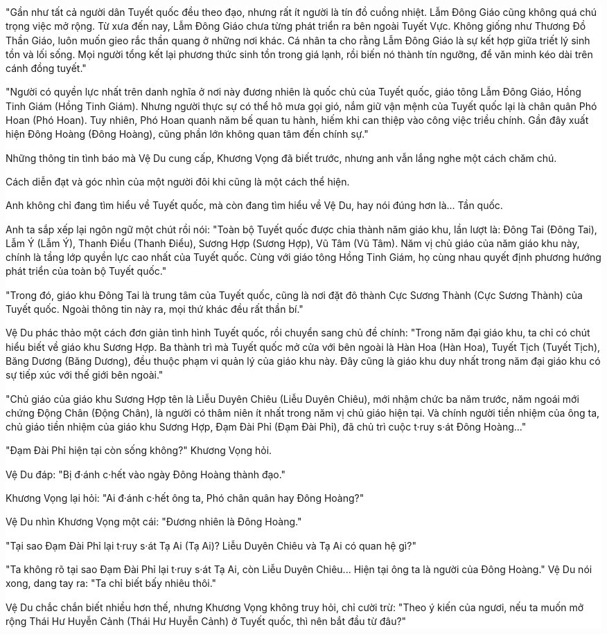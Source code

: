 "Gần như tất cả người dân Tuyết quốc đều theo đạo, nhưng rất ít người là tín đồ cuồng nhiệt. Lẫm Đông Giáo cũng không quá chú trọng việc mở rộng. Từ xưa đến nay, Lẫm Đông Giáo chưa từng phát triển ra bên ngoài Tuyết Vực. Không giống như Thương Đồ Thần Giáo, luôn muốn gieo rắc thần quang ở những nơi khác. Cá nhân ta cho rằng Lẫm Đông Giáo là sự kết hợp giữa triết lý sinh tồn và lối sống. Mọi người tổng kết lại phương thức sinh tồn trong giá lạnh, rồi biến nó thành tín ngưỡng, để văn minh kéo dài trên cánh đồng tuyết."

"Người có quyền lực nhất trên danh nghĩa ở nơi này đương nhiên là quốc chủ của Tuyết quốc, giáo tông Lẫm Đông Giáo, Hồng Tinh Giám (Hồng Tinh Giám). Nhưng người thực sự có thể hô mưa gọi gió, nắm giữ vận mệnh của Tuyết quốc lại là chân quân Phó Hoan (Phó Hoan). Tuy nhiên, Phó Hoan quanh năm bế quan tu hành, hiếm khi can thiệp vào công việc triều chính. Gần đây xuất hiện Đông Hoàng (Đông Hoàng), cũng phần lớn không quan tâm đến chính sự."

Những thông tin tình báo mà Vệ Du cung cấp, Khương Vọng đã biết trước, nhưng anh vẫn lắng nghe một cách chăm chú.

Cách diễn đạt và góc nhìn của một người đôi khi cũng là một cách thể hiện.

Anh không chỉ đang tìm hiểu về Tuyết quốc, mà còn đang tìm hiểu về Vệ Du, hay nói đúng hơn là... Tần quốc.

Anh ta sắp xếp lại ngôn ngữ một chút rồi nói: "Toàn bộ Tuyết quốc được chia thành năm giáo khu, lần lượt là: Đông Tai (Đông Tai), Lẫm Ý (Lẫm Ý), Thanh Điểu (Thanh Điểu), Sương Hợp (Sương Hợp), Vũ Tâm (Vũ Tâm). Năm vị chủ giáo của năm giáo khu này, chính là tầng lớp quyền lực cao nhất của Tuyết quốc. Cùng với giáo tông Hồng Tinh Giám, họ cùng nhau quyết định phương hướng phát triển của toàn bộ Tuyết quốc."

"Trong đó, giáo khu Đông Tai là trung tâm của Tuyết quốc, cũng là nơi đặt đô thành Cực Sương Thành (Cực Sương Thành) của Tuyết quốc. Ngoài thông tin này ra, mọi thứ khác đều rất thần bí."

Vệ Du phác thảo một cách đơn giản tình hình Tuyết quốc, rồi chuyển sang chủ đề chính: "Trong năm đại giáo khu, ta chỉ có chút hiểu biết về giáo khu Sương Hợp. Ba thành trì mà Tuyết quốc mở cửa với bên ngoài là Hàn Hoa (Hàn Hoa), Tuyết Tịch (Tuyết Tịch), Băng Dương (Băng Dương), đều thuộc phạm vi quản lý của giáo khu này. Đây cũng là giáo khu duy nhất trong năm đại giáo khu có sự tiếp xúc với thế giới bên ngoài."

"Chủ giáo của giáo khu Sương Hợp tên là Liễu Duyên Chiêu (Liễu Duyên Chiêu), mới nhậm chức ba năm trước, năm ngoái mới chứng Động Chân (Động Chân), là người có thâm niên ít nhất trong năm vị chủ giáo hiện tại. Và chính người tiền nhiệm của ông ta, chủ giáo tiền nhiệm của giáo khu Sương Hợp, Đạm Đài Phỉ (Đạm Đài Phỉ), đã chủ trì cuộc t·ruy s·át Đông Hoàng..."

"Đạm Đài Phỉ hiện tại còn sống không?" Khương Vọng hỏi.

Vệ Du đáp: "Bị đ·ánh c·hết vào ngày Đông Hoàng thành đạo."

Khương Vọng lại hỏi: "Ai đ·ánh c·hết ông ta, Phó chân quân hay Đông Hoàng?"

Vệ Du nhìn Khương Vọng một cái: "Đương nhiên là Đông Hoàng."

"Tại sao Đạm Đài Phỉ lại t·ruy s·át Tạ Ai (Tạ Ai)? Liễu Duyên Chiêu và Tạ Ai có quan hệ gì?"

"Ta không rõ tại sao Đạm Đài Phỉ lại t·ruy s·át Tạ Ai, còn Liễu Duyên Chiêu... Hiện tại ông ta là người của Đông Hoàng." Vệ Du nói xong, dang tay ra: "Ta chỉ biết bấy nhiêu thôi."

Vệ Du chắc chắn biết nhiều hơn thế, nhưng Khương Vọng không truy hỏi, chỉ cười trừ: "Theo ý kiến của ngươi, nếu ta muốn mở rộng Thái Hư Huyễn Cảnh (Thái Hư Huyễn Cảnh) ở Tuyết quốc, thì nên bắt đầu từ đâu?"
